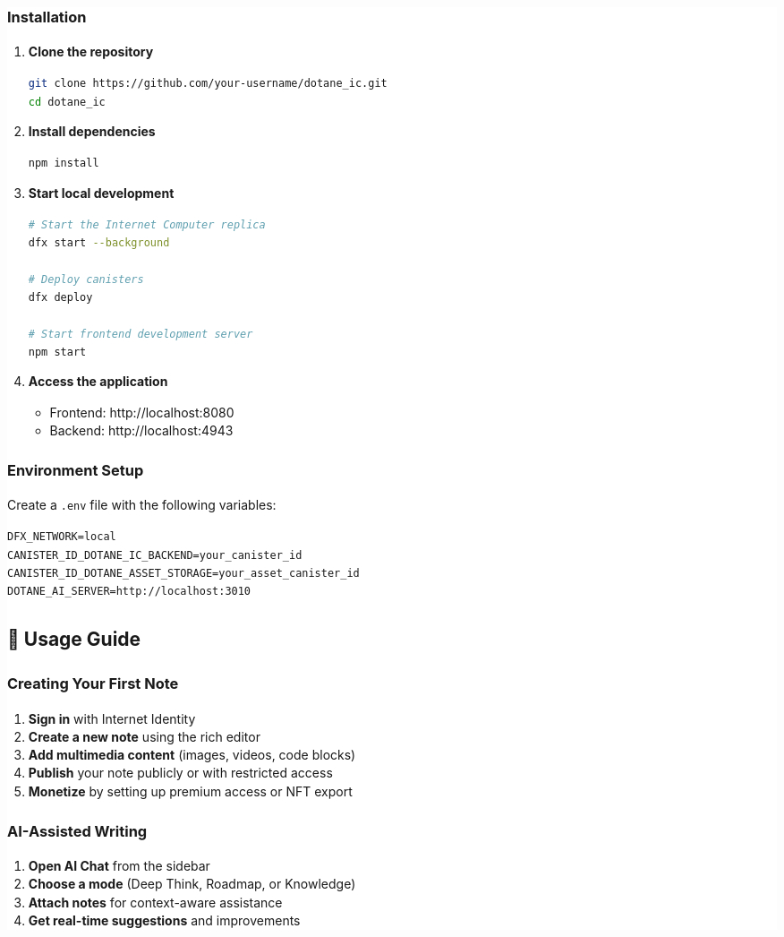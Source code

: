 ### Installation

1. **Clone the repository**
   ```bash
   git clone https://github.com/your-username/dotane_ic.git
   cd dotane_ic
   ```

2. **Install dependencies**
   ```bash
   npm install
   ```

3. **Start local development**
   ```bash
   # Start the Internet Computer replica
   dfx start --background
   
   # Deploy canisters
   dfx deploy
   
   # Start frontend development server
   npm start
   ```

4. **Access the application**
   - Frontend: http://localhost:8080
   - Backend: http://localhost:4943

### Environment Setup

Create a `.env` file with the following variables:
```env
DFX_NETWORK=local
CANISTER_ID_DOTANE_IC_BACKEND=your_canister_id
CANISTER_ID_DOTANE_ASSET_STORAGE=your_asset_canister_id
DOTANE_AI_SERVER=http://localhost:3010
```

## 📖 Usage Guide

### Creating Your First Note
1. **Sign in** with Internet Identity
2. **Create a new note** using the rich editor
3. **Add multimedia content** (images, videos, code blocks)
4. **Publish** your note publicly or with restricted access
5. **Monetize** by setting up premium access or NFT export

### AI-Assisted Writing
1. **Open AI Chat** from the sidebar
2. **Choose a mode** (Deep Think, Roadmap, or Knowledge)
3. **Attach notes** for context-aware assistance
4. **Get real-time suggestions** and improvements

